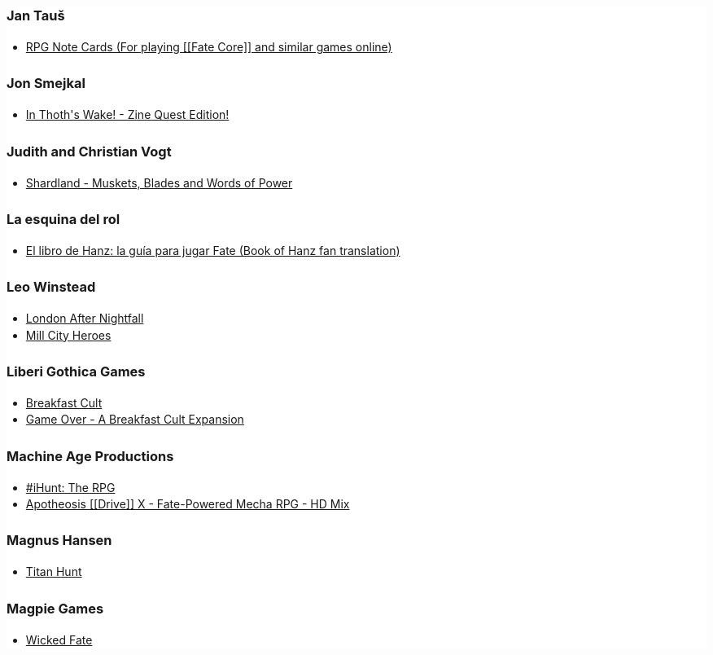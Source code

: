 ### Jan Tauš

- [RPG Note Cards (For playing [[Fate Core]] and similar games
  online)](http://fate.masac.cz/)

### Jon Smejkal

- [In Thoth's Wake! - Zine Quest
  Edition!](https://www.drivethrurpg.com/product/267778?affiliate_id=144937)

### Judith and Christian Vogt

- [Shardland - Muskets, Blades and Words of
  Power](https://www.drivethrurpg.com/product/209441/Shardland--Muskets-Blades-and-Words-of-Power?affiliate_id=144937)

### La esquina del rol

- [El libro de Hanz: la guía para jugar Fate (Book of Hanz fan
  translation)](https://laesquinadelrol.com/2021/07/29/librodehanz-epub/)

### Leo Winstead

- [London After
  Nightfall](https://www.drivethrurpg.com/product/297490/London-After-Nightfall?affiliate_id=144937)
- [Mill City
  Heroes](https://www.drivethrurpg.com/product/231480/Mill-City-Heroes?affiliate_id=144937)

### Liberi Gothica Games

- [Breakfast
  Cult](http://www.drivethrurpg.com/product/182520/Breakfast-Cult?affiliate_id=144937)
- [Game Over - A Breakfast Cult
  Expansion](https://www.drivethrurpg.com/product/237239/Game-Over--A-Breakfast-Cult-Expansion?affiliate_id=144937)

### Machine Age Productions

- [#iHunt: The
  RPG](https://www.drivethrurpg.com/product/298255/iHunt-The-RPG?affiliate_id=144937)
- [Apotheosis [[Drive]] X - Fate-Powered Mecha RPG - HD
  Mix](https://www.drivethrurpg.com/product/147795/Apotheosis-[[Drive]]-X--FatePowered-Mecha-RPG--HD-Mix?affiliate_id=144937)

### Magnus Hansen

- [Titan
  Hunt](https://www.drivethrurpg.com/product/283664/Titan-Hunt?affiliate_id=144937)

### Magpie Games

- [Wicked
  Fate](https://www.drivethrurpg.com/product/269613/Wicked-Fate?affiliate_id=144937)
